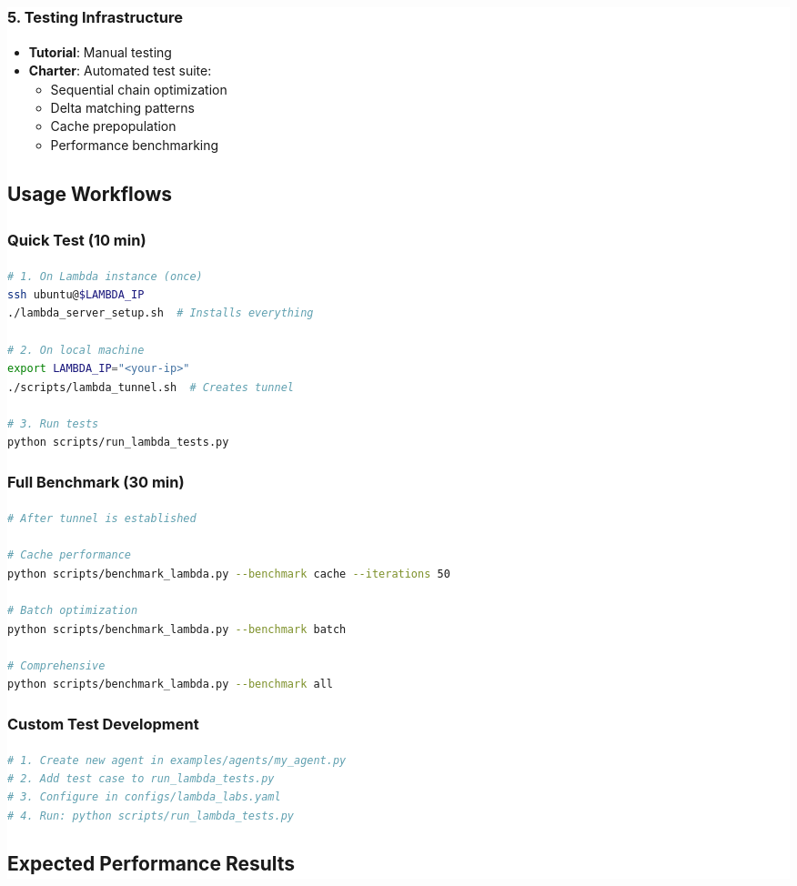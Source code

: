 ### 5. Testing Infrastructure
- **Tutorial**: Manual testing
- **Charter**: Automated test suite:
  - Sequential chain optimization
  - Delta matching patterns
  - Cache prepopulation
  - Performance benchmarking

## Usage Workflows

### Quick Test (10 min)

```bash
# 1. On Lambda instance (once)
ssh ubuntu@$LAMBDA_IP
./lambda_server_setup.sh  # Installs everything

# 2. On local machine
export LAMBDA_IP="<your-ip>"
./scripts/lambda_tunnel.sh  # Creates tunnel

# 3. Run tests
python scripts/run_lambda_tests.py
```

### Full Benchmark (30 min)

```bash
# After tunnel is established

# Cache performance
python scripts/benchmark_lambda.py --benchmark cache --iterations 50

# Batch optimization
python scripts/benchmark_lambda.py --benchmark batch

# Comprehensive
python scripts/benchmark_lambda.py --benchmark all
```

### Custom Test Development

```bash
# 1. Create new agent in examples/agents/my_agent.py
# 2. Add test case to run_lambda_tests.py
# 3. Configure in configs/lambda_labs.yaml
# 4. Run: python scripts/run_lambda_tests.py
```

## Expected Performance Results
